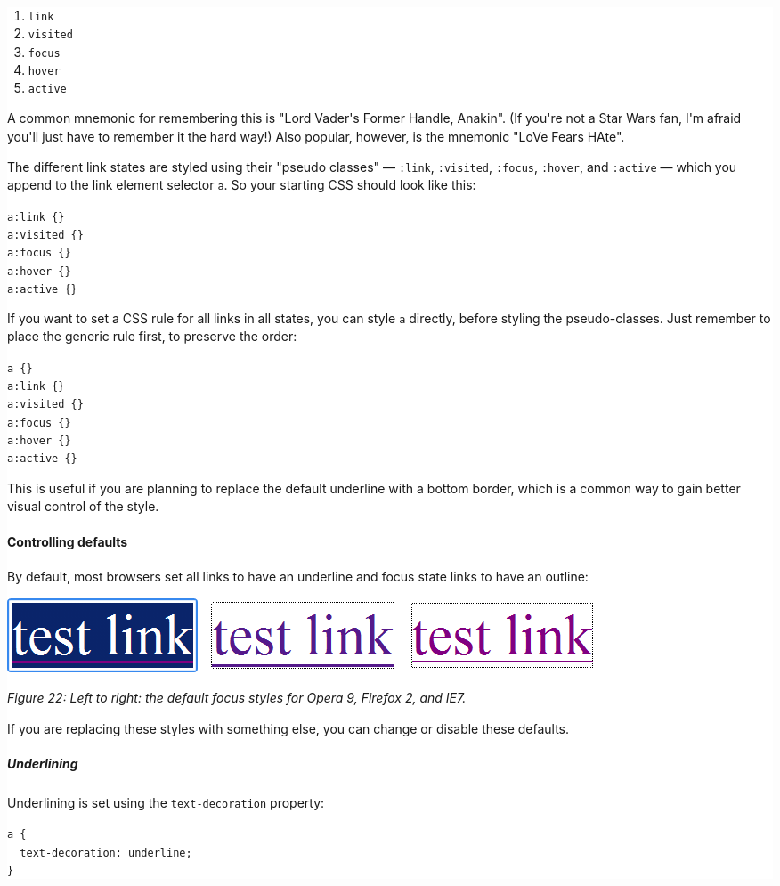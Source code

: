 1.  `link`
2.  `visited`
3.  `focus`
4.  `hover`
5.  `active`

A common mnemonic for remembering this is "Lord Vader's Former Handle, Anakin". (If you're not a Star Wars fan, I'm afraid you'll just have to remember it the hard way!) Also popular, however, is the mnemonic "LoVe Fears HAte".

The different link states are styled using their "pseudo classes" — `:link`, `:visited`, `:focus`, `:hover`, and `:active` — which you append to the link element selector `a`. So your starting CSS should look like this:

    a:link {}
    a:visited {}
    a:focus {}
    a:hover {}
    a:active {}

If you want to set a CSS rule for all links in all states, you can style `a` directly, before styling the pseudo-classes. Just remember to place the generic rule first, to preserve the order:

    a {}
    a:link {}
    a:visited {}
    a:focus {}
    a:hover {}
    a:active {}

This is useful if you are planning to replace the default underline with a bottom border, which is a common way to gain better visual control of the style.

#### <span>Controlling defaults</span>

By default, most browsers set all links to have an underline and focus state links to have an outline:

![The default focus style for Opera 9, Firefox 2 and IE7](/assets/public/f/ff/browser-.gif)

*Figure 22: Left to right: the default focus styles for Opera 9, Firefox 2, and IE7.*

If you are replacing these styles with something else, you can change or disable these defaults.

##### <span>Underlining</span>

Underlining is set using the `text-decoration` property:

    a {
      text-decoration: underline;
    }
